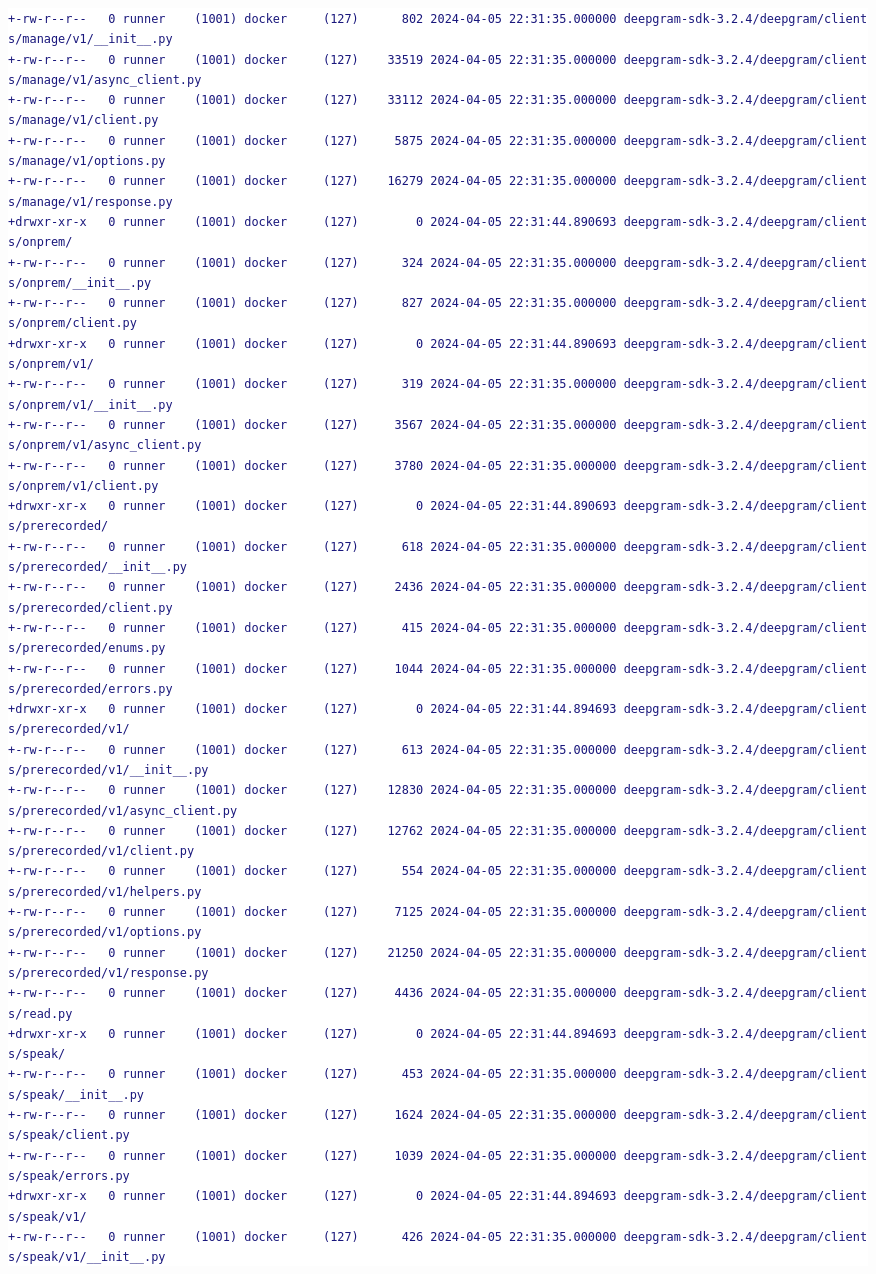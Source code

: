 ```diff
+-rw-r--r--   0 runner    (1001) docker     (127)      802 2024-04-05 22:31:35.000000 deepgram-sdk-3.2.4/deepgram/clients/manage/v1/__init__.py
+-rw-r--r--   0 runner    (1001) docker     (127)    33519 2024-04-05 22:31:35.000000 deepgram-sdk-3.2.4/deepgram/clients/manage/v1/async_client.py
+-rw-r--r--   0 runner    (1001) docker     (127)    33112 2024-04-05 22:31:35.000000 deepgram-sdk-3.2.4/deepgram/clients/manage/v1/client.py
+-rw-r--r--   0 runner    (1001) docker     (127)     5875 2024-04-05 22:31:35.000000 deepgram-sdk-3.2.4/deepgram/clients/manage/v1/options.py
+-rw-r--r--   0 runner    (1001) docker     (127)    16279 2024-04-05 22:31:35.000000 deepgram-sdk-3.2.4/deepgram/clients/manage/v1/response.py
+drwxr-xr-x   0 runner    (1001) docker     (127)        0 2024-04-05 22:31:44.890693 deepgram-sdk-3.2.4/deepgram/clients/onprem/
+-rw-r--r--   0 runner    (1001) docker     (127)      324 2024-04-05 22:31:35.000000 deepgram-sdk-3.2.4/deepgram/clients/onprem/__init__.py
+-rw-r--r--   0 runner    (1001) docker     (127)      827 2024-04-05 22:31:35.000000 deepgram-sdk-3.2.4/deepgram/clients/onprem/client.py
+drwxr-xr-x   0 runner    (1001) docker     (127)        0 2024-04-05 22:31:44.890693 deepgram-sdk-3.2.4/deepgram/clients/onprem/v1/
+-rw-r--r--   0 runner    (1001) docker     (127)      319 2024-04-05 22:31:35.000000 deepgram-sdk-3.2.4/deepgram/clients/onprem/v1/__init__.py
+-rw-r--r--   0 runner    (1001) docker     (127)     3567 2024-04-05 22:31:35.000000 deepgram-sdk-3.2.4/deepgram/clients/onprem/v1/async_client.py
+-rw-r--r--   0 runner    (1001) docker     (127)     3780 2024-04-05 22:31:35.000000 deepgram-sdk-3.2.4/deepgram/clients/onprem/v1/client.py
+drwxr-xr-x   0 runner    (1001) docker     (127)        0 2024-04-05 22:31:44.890693 deepgram-sdk-3.2.4/deepgram/clients/prerecorded/
+-rw-r--r--   0 runner    (1001) docker     (127)      618 2024-04-05 22:31:35.000000 deepgram-sdk-3.2.4/deepgram/clients/prerecorded/__init__.py
+-rw-r--r--   0 runner    (1001) docker     (127)     2436 2024-04-05 22:31:35.000000 deepgram-sdk-3.2.4/deepgram/clients/prerecorded/client.py
+-rw-r--r--   0 runner    (1001) docker     (127)      415 2024-04-05 22:31:35.000000 deepgram-sdk-3.2.4/deepgram/clients/prerecorded/enums.py
+-rw-r--r--   0 runner    (1001) docker     (127)     1044 2024-04-05 22:31:35.000000 deepgram-sdk-3.2.4/deepgram/clients/prerecorded/errors.py
+drwxr-xr-x   0 runner    (1001) docker     (127)        0 2024-04-05 22:31:44.894693 deepgram-sdk-3.2.4/deepgram/clients/prerecorded/v1/
+-rw-r--r--   0 runner    (1001) docker     (127)      613 2024-04-05 22:31:35.000000 deepgram-sdk-3.2.4/deepgram/clients/prerecorded/v1/__init__.py
+-rw-r--r--   0 runner    (1001) docker     (127)    12830 2024-04-05 22:31:35.000000 deepgram-sdk-3.2.4/deepgram/clients/prerecorded/v1/async_client.py
+-rw-r--r--   0 runner    (1001) docker     (127)    12762 2024-04-05 22:31:35.000000 deepgram-sdk-3.2.4/deepgram/clients/prerecorded/v1/client.py
+-rw-r--r--   0 runner    (1001) docker     (127)      554 2024-04-05 22:31:35.000000 deepgram-sdk-3.2.4/deepgram/clients/prerecorded/v1/helpers.py
+-rw-r--r--   0 runner    (1001) docker     (127)     7125 2024-04-05 22:31:35.000000 deepgram-sdk-3.2.4/deepgram/clients/prerecorded/v1/options.py
+-rw-r--r--   0 runner    (1001) docker     (127)    21250 2024-04-05 22:31:35.000000 deepgram-sdk-3.2.4/deepgram/clients/prerecorded/v1/response.py
+-rw-r--r--   0 runner    (1001) docker     (127)     4436 2024-04-05 22:31:35.000000 deepgram-sdk-3.2.4/deepgram/clients/read.py
+drwxr-xr-x   0 runner    (1001) docker     (127)        0 2024-04-05 22:31:44.894693 deepgram-sdk-3.2.4/deepgram/clients/speak/
+-rw-r--r--   0 runner    (1001) docker     (127)      453 2024-04-05 22:31:35.000000 deepgram-sdk-3.2.4/deepgram/clients/speak/__init__.py
+-rw-r--r--   0 runner    (1001) docker     (127)     1624 2024-04-05 22:31:35.000000 deepgram-sdk-3.2.4/deepgram/clients/speak/client.py
+-rw-r--r--   0 runner    (1001) docker     (127)     1039 2024-04-05 22:31:35.000000 deepgram-sdk-3.2.4/deepgram/clients/speak/errors.py
+drwxr-xr-x   0 runner    (1001) docker     (127)        0 2024-04-05 22:31:44.894693 deepgram-sdk-3.2.4/deepgram/clients/speak/v1/
+-rw-r--r--   0 runner    (1001) docker     (127)      426 2024-04-05 22:31:35.000000 deepgram-sdk-3.2.4/deepgram/clients/speak/v1/__init__.py
```
